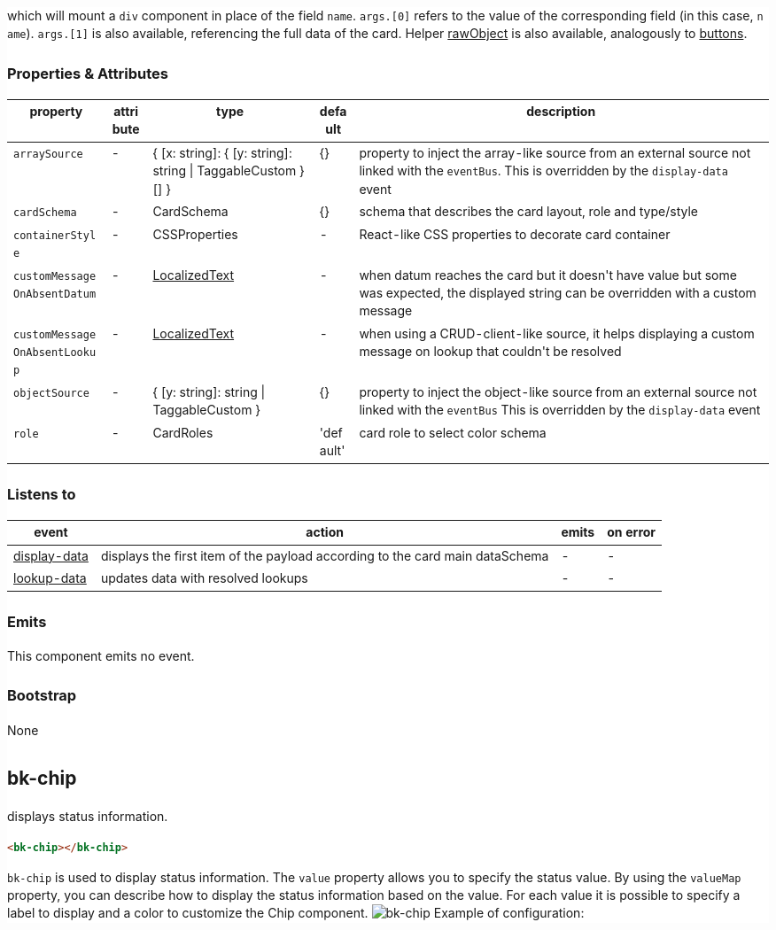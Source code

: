 which will mount a `div` component in place of the field `name`.
`args.[0]` refers to the value of the corresponding field (in this case, `name`). `args.[1]` is also available, referencing the full data of the card.
Helper [rawObject](../core_concepts.md#rawobject) is also available, analogously to [buttons](#footer).

### Properties & Attributes

| property | attribute | type | default | description |
|----------|-----------|------|---------|-------------|
|`arraySource`| - | { [x: string]: { [y: string]: string \| TaggableCustom }[] } |{}|property to inject the array-like source from an external source not linked with the `eventBus`. This is overridden by the `display-data` event |
|`cardSchema`| - |CardSchema|{}|schema that describes the card layout, role and type/style |
|`containerStyle`| - |CSSProperties| - |React-like CSS properties to decorate card container |
|`customMessageOnAbsentDatum`| - |[LocalizedText](../core_concepts#localization-and-i18n)| - |when datum reaches the card but it doesn't have value but some was expected, the displayed string can be overridden with a custom message |
|`customMessageOnAbsentLookup`| - |[LocalizedText](../core_concepts#localization-and-i18n)| - |when using a CRUD-client-like source, it helps displaying a custom message on lookup that couldn't be resolved |
|`objectSource`| - | { [y: string]: string \| TaggableCustom } |{}|property to inject the object-like source from an external source not linked with the `eventBus` This is overridden by the `display-data` event |
|`role`| - |CardRoles|'default'|card role to select color schema |

### Listens to

| event | action | emits | on error |
|-------|--------|-------|----------|
|[display-data](../events#display-data)|displays the first item of the payload according to the card main dataSchema| - | - |
|[lookup-data](../events#lookup-data)|updates data with resolved lookups| - | - |

### Emits

This component emits no event.

### Bootstrap

None

## bk-chip

displays status information.

```html
<bk-chip></bk-chip>
```

`bk-chip` is used to display status information. The `value` property allows you to specify the status value. By using the `valueMap` property, you can describe how to display the status information based on the value. For each value it is possible to specify a label to display and a color to customize the Chip component.
![bk-chip](../img/bk-chip.png)
Example of configuration:
